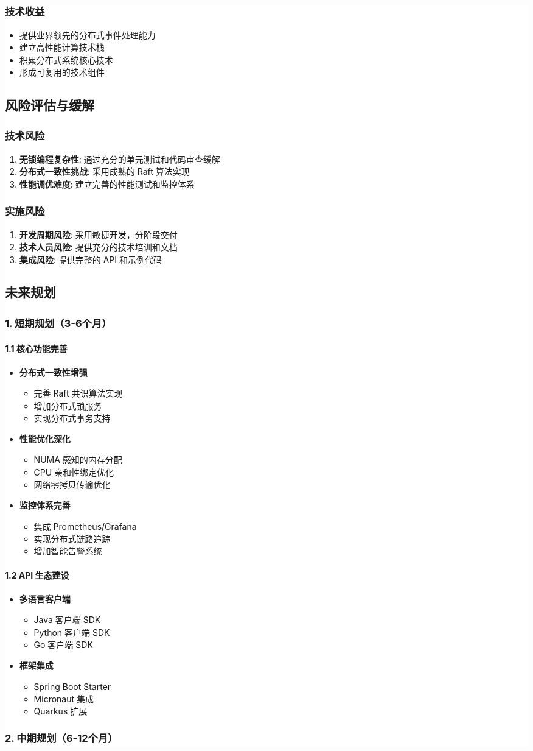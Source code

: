 ### 技术收益
- 提供业界领先的分布式事件处理能力
- 建立高性能计算技术栈
- 积累分布式系统核心技术
- 形成可复用的技术组件

## 风险评估与缓解

### 技术风险
1. **无锁编程复杂性**: 通过充分的单元测试和代码审查缓解
2. **分布式一致性挑战**: 采用成熟的 Raft 算法实现
3. **性能调优难度**: 建立完善的性能测试和监控体系

### 实施风险
1. **开发周期风险**: 采用敏捷开发，分阶段交付
2. **技术人员风险**: 提供充分的技术培训和文档
3. **集成风险**: 提供完整的 API 和示例代码

## 未来规划

### 1. 短期规划（3-6个月）

#### 1.1 核心功能完善
- **分布式一致性增强**
  - 完善 Raft 共识算法实现
  - 增加分布式锁服务
  - 实现分布式事务支持

- **性能优化深化**
  - NUMA 感知的内存分配
  - CPU 亲和性绑定优化
  - 网络零拷贝传输优化

- **监控体系完善**
  - 集成 Prometheus/Grafana
  - 实现分布式链路追踪
  - 增加智能告警系统

#### 1.2 API 生态建设
- **多语言客户端**
  - Java 客户端 SDK
  - Python 客户端 SDK
  - Go 客户端 SDK

- **框架集成**
  - Spring Boot Starter
  - Micronaut 集成
  - Quarkus 扩展

### 2. 中期规划（6-12个月）
